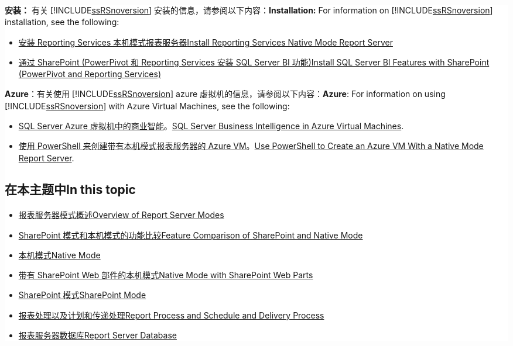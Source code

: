  <span data-ttu-id="e9820-107">**安装：** 有关 [!INCLUDE[ssRSnoversion](../includes/ssrsnoversion-md.md)] 安装的信息，请参阅以下内容：</span><span class="sxs-lookup"><span data-stu-id="e9820-107">**Installation:** For information on [!INCLUDE[ssRSnoversion](../includes/ssrsnoversion-md.md)] installation, see the following:</span></span>

-   [<span data-ttu-id="e9820-108">安装 Reporting Services 本机模式报表服务器</span><span class="sxs-lookup"><span data-stu-id="e9820-108">Install Reporting Services Native Mode Report Server</span></span>](install-windows/install-reporting-services-native-mode-report-server.md)

-   [<span data-ttu-id="e9820-109">通过 SharePoint &#40;PowerPivot 和 Reporting Services 安装 SQL Server BI 功能&#41;</span><span class="sxs-lookup"><span data-stu-id="e9820-109">Install SQL Server BI Features with SharePoint &#40;PowerPivot and Reporting Services&#41;</span></span>](../../2014/sql-server/install/install-sql-server-bi-features-sharepoint-powerpivot-reporting-services.md)

 <span data-ttu-id="e9820-110">**Azure**：有关使用 [!INCLUDE[ssRSnoversion](../includes/ssrsnoversion-md.md)] azure 虚拟机的信息，请参阅以下内容：</span><span class="sxs-lookup"><span data-stu-id="e9820-110">**Azure**: For information on using [!INCLUDE[ssRSnoversion](../includes/ssrsnoversion-md.md)] with Azure Virtual Machines, see the following:</span></span>

-   <span data-ttu-id="e9820-111">[SQL Server Azure 虚拟机中的商业智能](https://msdn.microsoft.com//library/windowsazure/jj992719.aspx)。</span><span class="sxs-lookup"><span data-stu-id="e9820-111">[SQL Server Business Intelligence in Azure Virtual Machines](https://msdn.microsoft.com//library/windowsazure/jj992719.aspx).</span></span>

-   <span data-ttu-id="e9820-112">[使用 PowerShell 来创建带有本机模式报表服务器的 Azure VM](https://msdn.microsoft.com/library/windowsazure/dn449661.aspx)。</span><span class="sxs-lookup"><span data-stu-id="e9820-112">[Use PowerShell to Create an Azure VM With a Native Mode Report Server](https://msdn.microsoft.com/library/windowsazure/dn449661.aspx).</span></span>

##  <a name="in-this-topic"></a><a name="bkmk_top"></a> <span data-ttu-id="e9820-113">在本主题中</span><span class="sxs-lookup"><span data-stu-id="e9820-113">In this topic</span></span>

-   [<span data-ttu-id="e9820-114">报表服务器模式概述</span><span class="sxs-lookup"><span data-stu-id="e9820-114">Overview of Report Server Modes</span></span>](#bkmk_overview)

-   [<span data-ttu-id="e9820-115">SharePoint 模式和本机模式的功能比较</span><span class="sxs-lookup"><span data-stu-id="e9820-115">Feature Comparison of SharePoint and Native Mode</span></span>](#bkmk_featuresupport)

-   [<span data-ttu-id="e9820-116">本机模式</span><span class="sxs-lookup"><span data-stu-id="e9820-116">Native Mode</span></span>](#bkmk_nativemode)

-   [<span data-ttu-id="e9820-117">带有 SharePoint Web 部件的本机模式</span><span class="sxs-lookup"><span data-stu-id="e9820-117">Native Mode with SharePoint Web Parts</span></span>](#bkmk_nativewithwebparts)

-   [<span data-ttu-id="e9820-118">SharePoint 模式</span><span class="sxs-lookup"><span data-stu-id="e9820-118">SharePoint Mode</span></span>](#bkmk_sharepointmode)

-   [<span data-ttu-id="e9820-119">报表处理以及计划和传递处理</span><span class="sxs-lookup"><span data-stu-id="e9820-119">Report Process and Schedule and Delivery Process</span></span>](#bkmk_reportprocessor)

-   [<span data-ttu-id="e9820-120">报表服务器数据库</span><span class="sxs-lookup"><span data-stu-id="e9820-120">Report Server Database</span></span>](#bkmk_reportdatabase)
